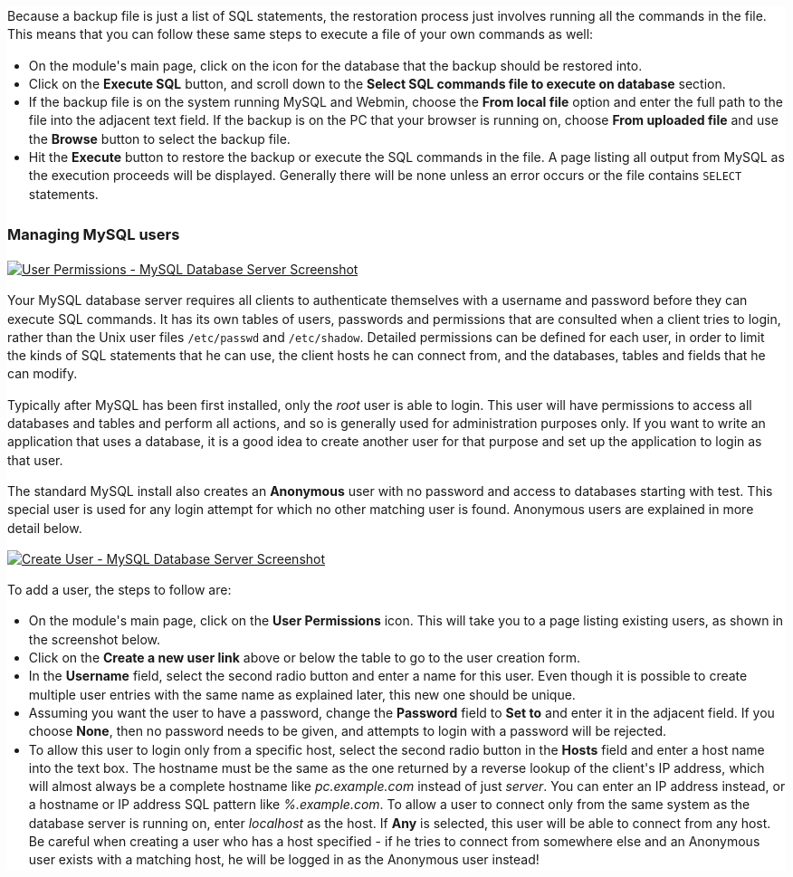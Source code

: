 Because a backup file is just a list of SQL statements, the restoration process just involves running all the commands in the file. This means that you can follow these same steps to execute a file of your own commands as well: 
- On the module's main page, click on the icon for the database that the backup should be restored into. 
- Click on the **Execute SQL** button, and scroll down to the **Select SQL commands file to execute on database** section. 
- If the backup file is on the system running MySQL and Webmin, choose the **From local file** option and enter the full path to the file into the adjacent text field. If the backup is on the PC that your browser is running on, choose **From uploaded file** and use the **Browse** button to select the backup file. 
- Hit the **Execute** button to restore the backup or execute the SQL commands in the file. A page listing all output from MySQL as the execution proceeds will be displayed. Generally there will be none unless an error occurs or the file contains `SELECT` statements. 

### Managing MySQL users

[![](/images/docs/screenshots/modules/light/mysql-database-server-user-permissions.png "User Permissions - MySQL Database Server Screenshot")](/images/docs/screenshots/modules/light/mysql-database-server-user-permissions.png)

Your MySQL database server requires all clients to authenticate themselves with a username and password before they can execute SQL commands. It has its own tables of users, passwords and permissions that are consulted when a client tries to login, rather than the Unix user files `/etc/passwd` and `/etc/shadow`. Detailed permissions can be defined for each user, in order to limit the kinds of SQL statements that he can use, the client hosts he can connect from, and the databases, tables and fields that he can modify. 

Typically after MySQL has been first installed, only the _root_ user is able to login. This user will have permissions to access all databases and tables and perform all actions, and so is generally used for administration purposes only. If you want to write an application that uses a database, it is a good idea to create another user for that purpose and set up the application to login as that user. 

The standard MySQL install also creates an **Anonymous** user with no password and access to databases starting with test. This special user is used for any login attempt for which no other matching user is found. Anonymous users are explained in more detail below. 

[![](/images/docs/screenshots/modules/light/mysql-database-server-create-user.png "Create User - MySQL Database Server Screenshot")](/images/docs/screenshots/modules/light/mysql-database-server-create-user.png)

To add a user, the steps to follow are: 
- On the module's main page, click on the **User Permissions** icon. This will take you to a page listing existing users, as shown in the screenshot below. 
- Click on the **Create a new user link** above or below the table to go to the user creation form. 
- In the **Username** field, select the second radio button and enter a name for this user. Even though it is possible to create multiple user entries with the same name as explained later, this new one should be unique. 
- Assuming you want the user to have a password, change the **Password** field to **Set to** and enter it in the adjacent field. If you choose **None**, then no password needs to be given, and attempts to login with a password will be rejected. 
- To allow this user to login only from a specific host, select the second radio button in the **Hosts** field and enter a host name into the text box. The hostname must be the same as the one returned by a reverse lookup of the client's IP address, which will almost always be a complete hostname like _pc.example.com_ instead of just _server_. You can enter an IP address instead, or a hostname or IP address SQL pattern like _%.example.com_.  To allow a user to connect only from the same system as the database server is running on, enter _localhost_ as the host. If **Any** is selected, this user will be able to connect from any host.  Be careful when creating a user who has a host specified - if he tries to connect from somewhere else and an Anonymous user exists with a matching host, he will be logged in as the Anonymous user instead! 